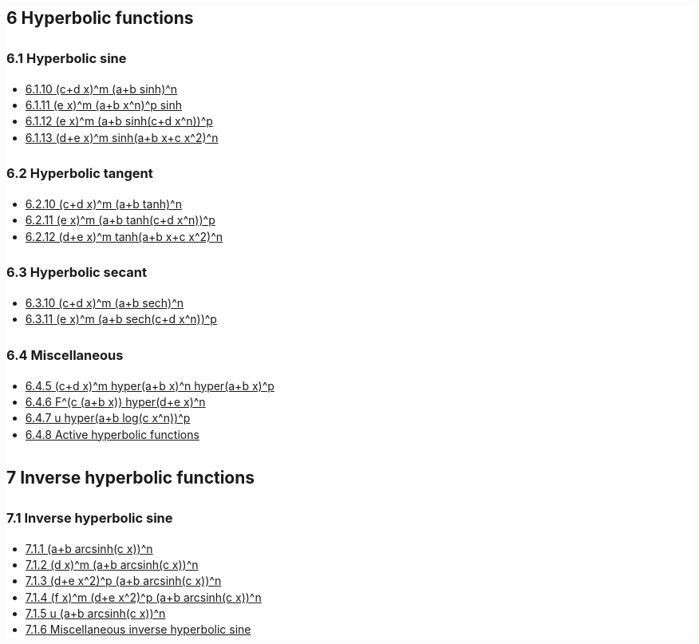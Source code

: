 ## 6 Hyperbolic functions

### 6.1 Hyperbolic sine
* <a href="PdfFiles/6 Hyperbolic functions/6.1 Hyperbolic sine/6.1.10 (c+d x)^m (a+b sinh)^n.pdf">6.1.10 (c+d x)^m (a+b sinh)^n</a>
* <a href="PdfFiles/6 Hyperbolic functions/6.1 Hyperbolic sine/6.1.11 (e x)^m (a+b x^n)^p sinh.pdf">6.1.11 (e x)^m (a+b x^n)^p sinh</a>
* <a href="PdfFiles/6 Hyperbolic functions/6.1 Hyperbolic sine/6.1.12 (e x)^m (a+b sinh(c+d x^n))^p.pdf">6.1.12 (e x)^m (a+b sinh(c+d x^n))^p</a>
* <a href="PdfFiles/6 Hyperbolic functions/6.1 Hyperbolic sine/6.1.13 (d+e x)^m sinh(a+b x+c x^2)^n.pdf">6.1.13 (d+e x)^m sinh(a+b x+c x^2)^n</a>

### 6.2 Hyperbolic tangent
* <a href="PdfFiles/6 Hyperbolic functions/6.2 Hyperbolic tangent/6.2.10 (c+d x)^m (a+b tanh)^n.pdf">6.2.10 (c+d x)^m (a+b tanh)^n</a>
* <a href="PdfFiles/6 Hyperbolic functions/6.2 Hyperbolic tangent/6.2.11 (e x)^m (a+b tanh(c+d x^n))^p.pdf">6.2.11 (e x)^m (a+b tanh(c+d x^n))^p</a>
* <a href="PdfFiles/6 Hyperbolic functions/6.2 Hyperbolic tangent/6.2.12 (d+e x)^m tanh(a+b x+c x^2)^n.pdf">6.2.12 (d+e x)^m tanh(a+b x+c x^2)^n</a>

### 6.3 Hyperbolic secant
* <a href="PdfFiles/6 Hyperbolic functions/6.3 Hyperbolic secant/6.3.10 (c+d x)^m (a+b sech)^n.pdf">6.3.10 (c+d x)^m (a+b sech)^n</a>
* <a href="PdfFiles/6 Hyperbolic functions/6.3 Hyperbolic secant/6.3.11 (e x)^m (a+b sech(c+d x^n))^p.pdf">6.3.11 (e x)^m (a+b sech(c+d x^n))^p</a>

### 6.4 Miscellaneous
* <a href="PdfFiles/6 Hyperbolic functions/6.4 Miscellaneous/6.4.5 (c+d x)^m hyper(a+b x)^n hyper(a+b x)^p.pdf">6.4.5 (c+d x)^m hyper(a+b x)^n hyper(a+b x)^p</a>
* <a href="PdfFiles/6 Hyperbolic functions/6.4 Miscellaneous/6.4.6 F^(c (a+b x)) hyper(d+e x)^n.pdf">6.4.6 F^(c (a+b x)) hyper(d+e x)^n</a>
* <a href="PdfFiles/6 Hyperbolic functions/6.4 Miscellaneous/6.4.7 u hyper(a+b log(c x^n))^p.pdf">6.4.7 u hyper(a+b log(c x^n))^p</a>
* <a href="PdfFiles/6 Hyperbolic functions/6.4 Miscellaneous/6.4.8 Active hyperbolic functions.pdf">6.4.8 Active hyperbolic functions</a>

## 7 Inverse hyperbolic functions

### 7.1 Inverse hyperbolic sine
* <a href="PdfFiles/7 Inverse hyperbolic functions/7.1 Inverse hyperbolic sine/7.1.1 (a+b arcsinh(c x))^n.pdf">7.1.1 (a+b arcsinh(c x))^n</a>
* <a href="PdfFiles/7 Inverse hyperbolic functions/7.1 Inverse hyperbolic sine/7.1.2 (d x)^m (a+b arcsinh(c x))^n.pdf">7.1.2 (d x)^m (a+b arcsinh(c x))^n</a>
* <a href="PdfFiles/7 Inverse hyperbolic functions/7.1 Inverse hyperbolic sine/7.1.3 (d+e x^2)^p (a+b arcsinh(c x))^n.pdf">7.1.3 (d+e x^2)^p (a+b arcsinh(c x))^n</a>
* <a href="PdfFiles/7 Inverse hyperbolic functions/7.1 Inverse hyperbolic sine/7.1.4 (f x)^m (d+e x^2)^p (a+b arcsinh(c x))^n.pdf">7.1.4 (f x)^m (d+e x^2)^p (a+b arcsinh(c x))^n</a>
* <a href="PdfFiles/7 Inverse hyperbolic functions/7.1 Inverse hyperbolic sine/7.1.5 u (a+b arcsinh(c x))^n.pdf">7.1.5 u (a+b arcsinh(c x))^n</a>
* <a href="PdfFiles/7 Inverse hyperbolic functions/7.1 Inverse hyperbolic sine/7.1.6 Miscellaneous inverse hyperbolic sine.pdf">7.1.6 Miscellaneous inverse hyperbolic sine</a>
